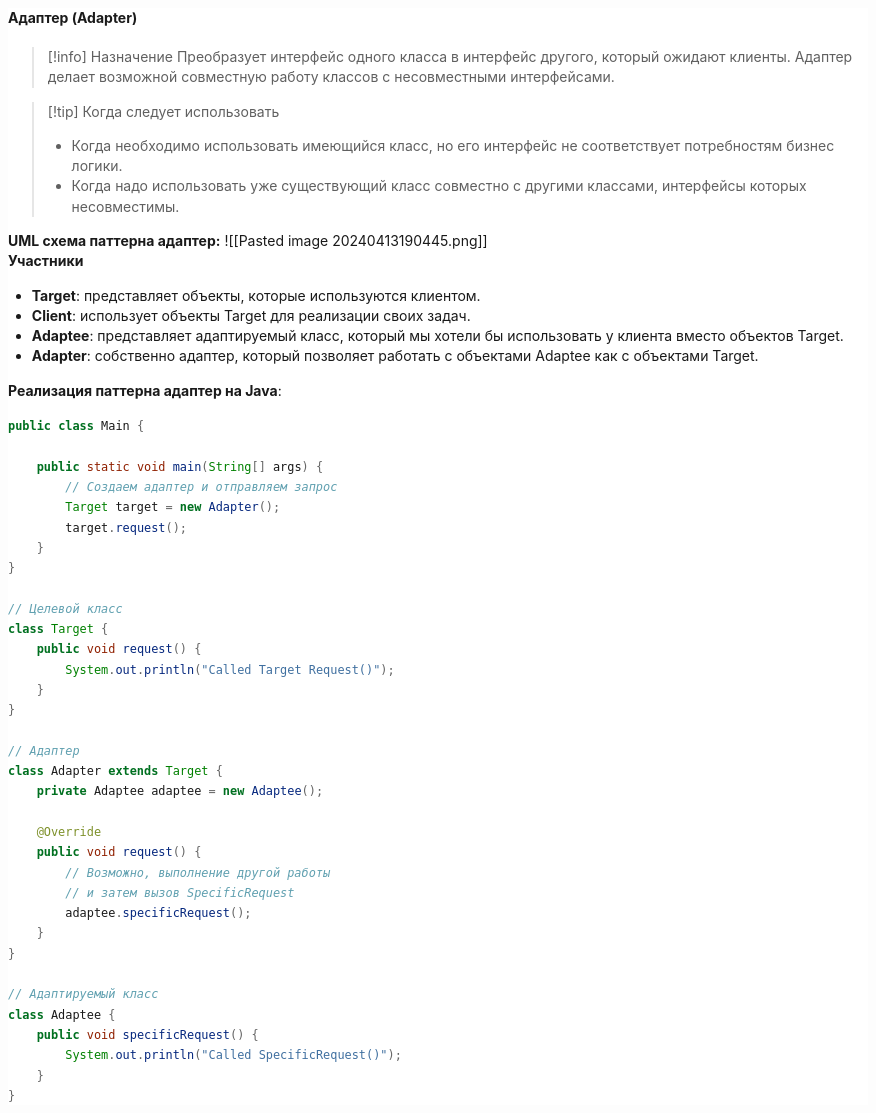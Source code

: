 #### Адаптер (Adapter)

>[!info] Назначение
>Преобразует интерфейс одного класса в интерфейс другого, который ожидают клиенты. Адаптер делает возможной совместную работу классов с несовместными интерфейсами.

>[!tip] Когда следует использовать
>- Когда необходимо использовать имеющийся класс, но его интерфейс не соответствует потребностям бизнес логики.
>- Когда надо использовать уже существующий класс совместно с другими классами, интерфейсы которых несовместимы.

__UML схема паттерна адаптер:__
![[Pasted image 20240413190445.png]]<br>
__Участники__
- __Target__: представляет объекты, которые используются клиентом.
- __Client__: использует объекты Target для реализации своих задач.
- __Adaptee__: представляет адаптируемый класс, который мы хотели бы использовать у клиента вместо объектов Target.
- __Adapter__: собственно адаптер, который позволяет работать с объектами Adaptee как с объектами Target.

__Реализация паттерна адаптер на Java__:
```Java
public class Main {

    public static void main(String[] args) {
        // Создаем адаптер и отправляем запрос
        Target target = new Adapter();
        target.request();
    }
}

// Целевой класс
class Target {
    public void request() {
        System.out.println("Called Target Request()");
    }
}

// Адаптер
class Adapter extends Target {
    private Adaptee adaptee = new Adaptee();

    @Override
    public void request() {
        // Возможно, выполнение другой работы
        // и затем вызов SpecificRequest
        adaptee.specificRequest();
    }
}

// Адаптируемый класс
class Adaptee {
    public void specificRequest() {
        System.out.println("Called SpecificRequest()");
    }
}
```
